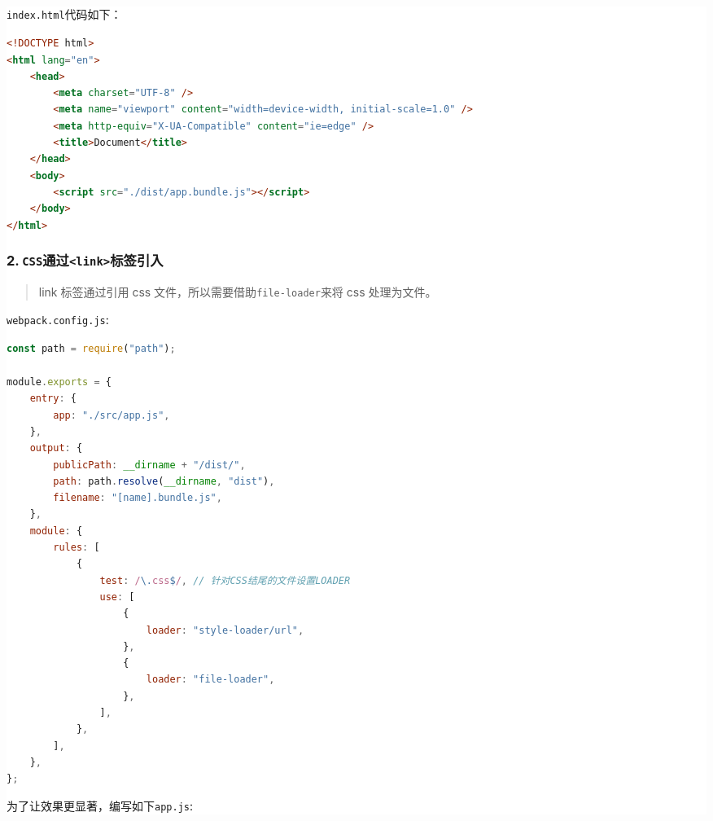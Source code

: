 `index.html`代码如下：

```html
<!DOCTYPE html>
<html lang="en">
    <head>
        <meta charset="UTF-8" />
        <meta name="viewport" content="width=device-width, initial-scale=1.0" />
        <meta http-equiv="X-UA-Compatible" content="ie=edge" />
        <title>Document</title>
    </head>
    <body>
        <script src="./dist/app.bundle.js"></script>
    </body>
</html>
```

### 2. `CSS`通过`<link>`标签引入

> link 标签通过引用 css 文件，所以需要借助`file-loader`来将 css 处理为文件。

`webpack.config.js`:

```javascript
const path = require("path");

module.exports = {
    entry: {
        app: "./src/app.js",
    },
    output: {
        publicPath: __dirname + "/dist/",
        path: path.resolve(__dirname, "dist"),
        filename: "[name].bundle.js",
    },
    module: {
        rules: [
            {
                test: /\.css$/, // 针对CSS结尾的文件设置LOADER
                use: [
                    {
                        loader: "style-loader/url",
                    },
                    {
                        loader: "file-loader",
                    },
                ],
            },
        ],
    },
};
```

为了让效果更显著，编写如下`app.js`:
